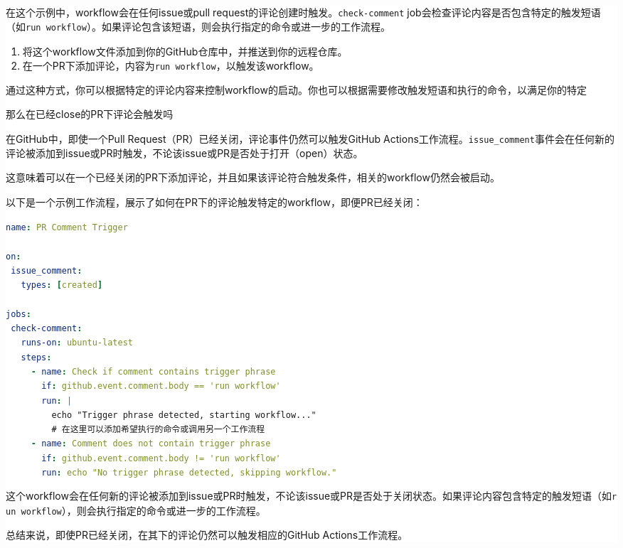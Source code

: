 在这个示例中，workflow会在任何issue或pull request的评论创建时触发。`check-comment` job会检查评论内容是否包含特定的触发短语（如`run workflow`）。如果评论包含该短语，则会执行指定的命令或进一步的工作流程。

1. 将这个workflow文件添加到你的GitHub仓库中，并推送到你的远程仓库。
2. 在一个PR下添加评论，内容为`run workflow`，以触发该workflow。

通过这种方式，你可以根据特定的评论内容来控制workflow的启动。你也可以根据需要修改触发短语和执行的命令，以满足你的特定

那么在已经close的PR下评论会触发吗

在GitHub中，即使一个Pull Request（PR）已经关闭，评论事件仍然可以触发GitHub Actions工作流程。`issue_comment`事件会在任何新的评论被添加到issue或PR时触发，不论该issue或PR是否处于打开（open）状态。

这意味着可以在一个已经关闭的PR下添加评论，并且如果该评论符合触发条件，相关的workflow仍然会被启动。

以下是一个示例工作流程，展示了如何在PR下的评论触发特定的workflow，即便PR已经关闭：

```yaml
name: PR Comment Trigger

on:
 issue_comment:
   types: [created]

jobs:
 check-comment:
   runs-on: ubuntu-latest
   steps:
     - name: Check if comment contains trigger phrase
       if: github.event.comment.body == 'run workflow'
       run: |
         echo "Trigger phrase detected, starting workflow..."
         # 在这里可以添加希望执行的命令或调用另一个工作流程
     - name: Comment does not contain trigger phrase
       if: github.event.comment.body != 'run workflow'
       run: echo "No trigger phrase detected, skipping workflow."
```

这个workflow会在任何新的评论被添加到issue或PR时触发，不论该issue或PR是否处于关闭状态。如果评论内容包含特定的触发短语（如`run workflow`），则会执行指定的命令或进一步的工作流程。

总结来说，即使PR已经关闭，在其下的评论仍然可以触发相应的GitHub Actions工作流程。

